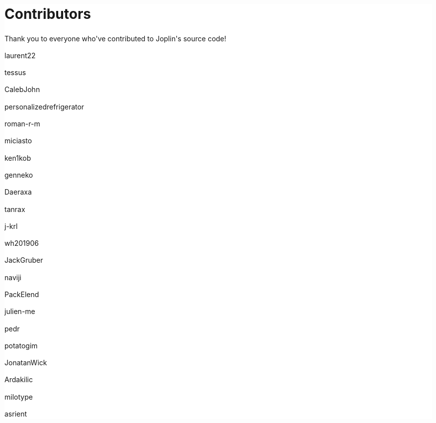 Contributors
============

Thank you to everyone who've contributed to Joplin's source code!

  
laurent22

  
tessus

  
CalebJohn

  
personalizedrefrigerator

  
roman-r-m

  
miciasto

  
ken1kob

  
genneko

  
Daeraxa

  
tanrax

  
j-krl

  
wh201906

  
JackGruber

  
naviji

  
PackElend

  
julien-me

  
pedr

  
potatogim

  
JonatanWick

  
Ardakilic

  
milotype

  
asrient

  